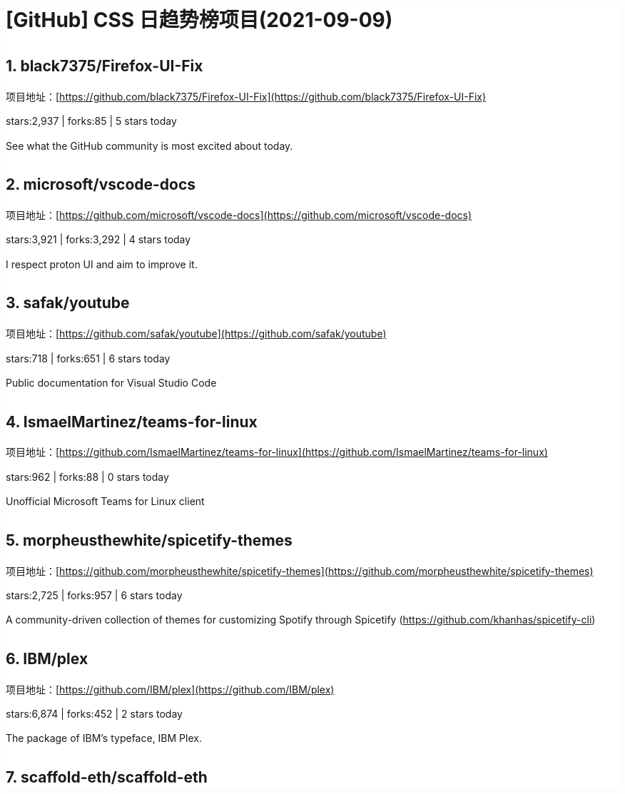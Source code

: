 # [GitHub] CSS 日趋势榜项目(2021-09-09)

## 1. black7375/Firefox-UI-Fix 

项目地址：[https://github.com/black7375/Firefox-UI-Fix](https://github.com/black7375/Firefox-UI-Fix)

stars:2,937 | forks:85 | 5 stars today 

See what the GitHub community is most excited about today.

## 2. microsoft/vscode-docs 

项目地址：[https://github.com/microsoft/vscode-docs](https://github.com/microsoft/vscode-docs)

stars:3,921 | forks:3,292 | 4 stars today 

 I respect proton UI and aim to improve it.

## 3. safak/youtube 

项目地址：[https://github.com/safak/youtube](https://github.com/safak/youtube)

stars:718 | forks:651 | 6 stars today 

Public documentation for Visual Studio Code

## 4. IsmaelMartinez/teams-for-linux 

项目地址：[https://github.com/IsmaelMartinez/teams-for-linux](https://github.com/IsmaelMartinez/teams-for-linux)

stars:962 | forks:88 | 0 stars today 

Unofficial Microsoft Teams for Linux client

## 5. morpheusthewhite/spicetify-themes 

项目地址：[https://github.com/morpheusthewhite/spicetify-themes](https://github.com/morpheusthewhite/spicetify-themes)

stars:2,725 | forks:957 | 6 stars today 

A community-driven collection of themes for customizing Spotify through Spicetify (https://github.com/khanhas/spicetify-cli)

## 6. IBM/plex 

项目地址：[https://github.com/IBM/plex](https://github.com/IBM/plex)

stars:6,874 | forks:452 | 2 stars today 

The package of IBM’s typeface, IBM Plex.

## 7. scaffold-eth/scaffold-eth 
